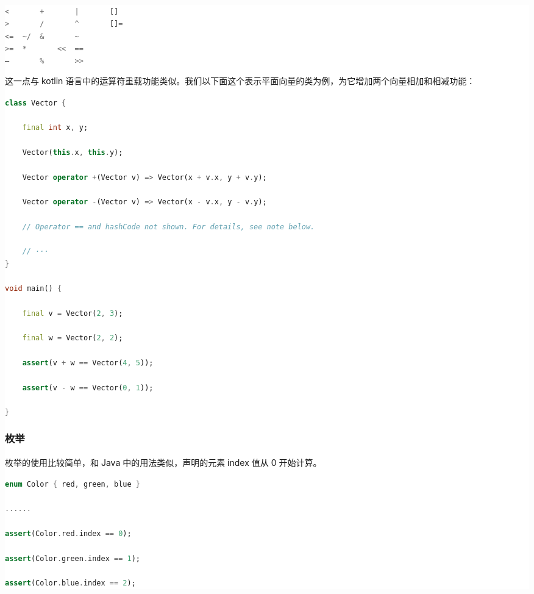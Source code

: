 ```dart
<		+		|		[]
>		/		^		[]=
<=	~/	&		~
>=	*		<<	==
–		%		>>
```



这一点与 kotlin 语言中的运算符重载功能类似。我们以下面这个表示平面向量的类为例，为它增加两个向量相加和相减功能：

```dart
class Vector {

	final int x, y;

	Vector(this.x, this.y);

	Vector operator +(Vector v) => Vector(x + v.x, y + v.y);

	Vector operator -(Vector v) => Vector(x - v.x, y - v.y);

	// Operator == and hashCode not shown. For details, see note below.

	// ···
}

void main() {

	final v = Vector(2, 3);

	final w = Vector(2, 2);

	assert(v + w == Vector(4, 5));

	assert(v - w == Vector(0, 1));

}
```

### 枚举

枚举的使用比较简单，和 Java 中的用法类似，声明的元素 index 值从 0 开始计算。

```dart
enum Color { red, green, blue }

......

assert(Color.red.index == 0);

assert(Color.green.index == 1);

assert(Color.blue.index == 2);
```
